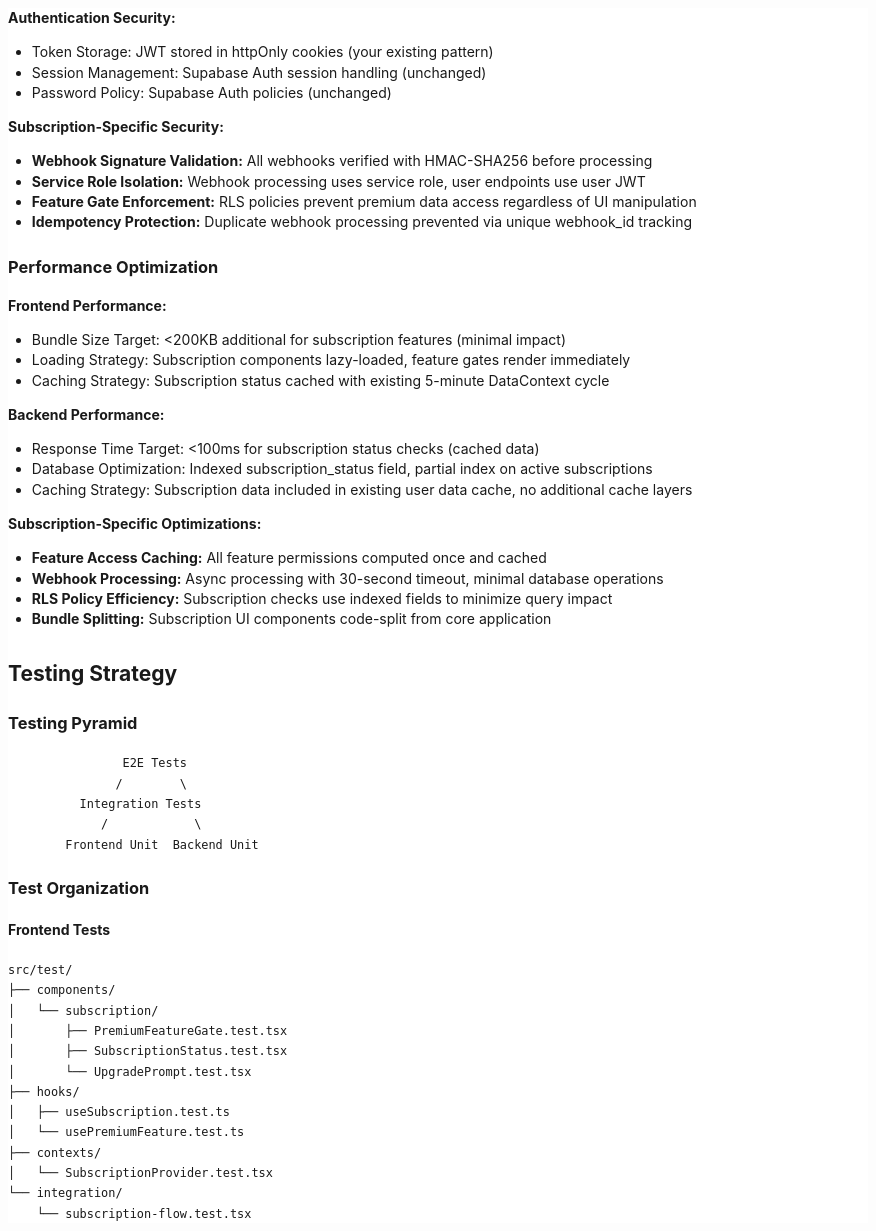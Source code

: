 **Authentication Security:**
- Token Storage: JWT stored in httpOnly cookies (your existing pattern)
- Session Management: Supabase Auth session handling (unchanged)
- Password Policy: Supabase Auth policies (unchanged)

**Subscription-Specific Security:**
- **Webhook Signature Validation:** All webhooks verified with HMAC-SHA256 before processing
- **Service Role Isolation:** Webhook processing uses service role, user endpoints use user JWT
- **Feature Gate Enforcement:** RLS policies prevent premium data access regardless of UI manipulation
- **Idempotency Protection:** Duplicate webhook processing prevented via unique webhook_id tracking

### Performance Optimization

**Frontend Performance:**
- Bundle Size Target: <200KB additional for subscription features (minimal impact)
- Loading Strategy: Subscription components lazy-loaded, feature gates render immediately
- Caching Strategy: Subscription status cached with existing 5-minute DataContext cycle

**Backend Performance:**
- Response Time Target: <100ms for subscription status checks (cached data)
- Database Optimization: Indexed subscription_status field, partial index on active subscriptions
- Caching Strategy: Subscription data included in existing user data cache, no additional cache layers

**Subscription-Specific Optimizations:**
- **Feature Access Caching:** All feature permissions computed once and cached
- **Webhook Processing:** Async processing with 30-second timeout, minimal database operations
- **RLS Policy Efficiency:** Subscription checks use indexed fields to minimize query impact
- **Bundle Splitting:** Subscription UI components code-split from core application

## Testing Strategy

### Testing Pyramid
```
                E2E Tests
               /        \
          Integration Tests  
             /            \
        Frontend Unit  Backend Unit
```

### Test Organization

#### Frontend Tests
```
src/test/
├── components/
│   └── subscription/
│       ├── PremiumFeatureGate.test.tsx
│       ├── SubscriptionStatus.test.tsx
│       └── UpgradePrompt.test.tsx
├── hooks/
│   ├── useSubscription.test.ts
│   └── usePremiumFeature.test.ts
├── contexts/
│   └── SubscriptionProvider.test.tsx
└── integration/
    └── subscription-flow.test.tsx
```
